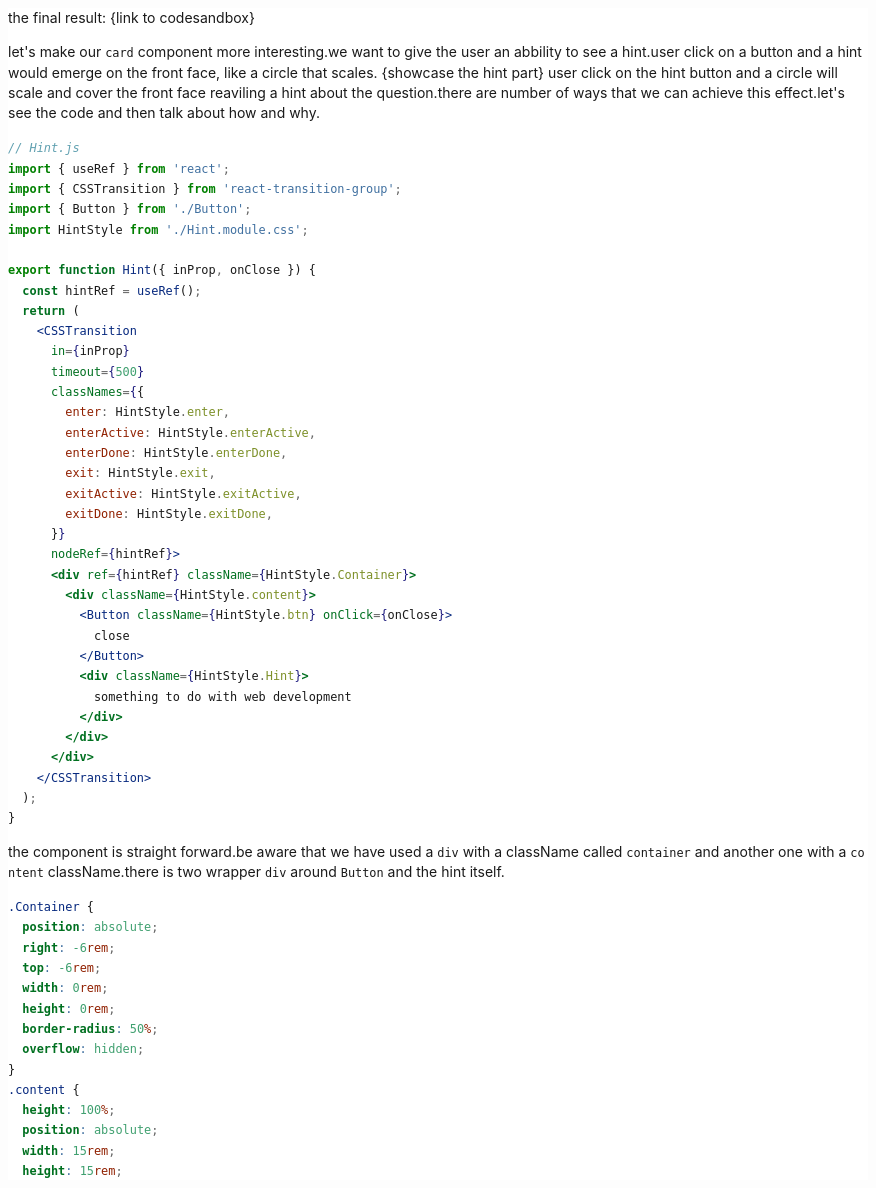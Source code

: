 the final result:
{link to codesandbox}

let's make our `card` component more interesting.we want to give the user an abbility to see a hint.user click on a button and a hint would emerge on the front face, like a circle that scales.
{showcase the hint part}
user click on the hint button and a circle will scale and cover the front face reaviling a hint about the question.there are number of ways that we can achieve this effect.let's see the code and then talk about how and why.

```jsx
// Hint.js
import { useRef } from 'react';
import { CSSTransition } from 'react-transition-group';
import { Button } from './Button';
import HintStyle from './Hint.module.css';

export function Hint({ inProp, onClose }) {
  const hintRef = useRef();
  return (
    <CSSTransition
      in={inProp}
      timeout={500}
      classNames={{
        enter: HintStyle.enter,
        enterActive: HintStyle.enterActive,
        enterDone: HintStyle.enterDone,
        exit: HintStyle.exit,
        exitActive: HintStyle.exitActive,
        exitDone: HintStyle.exitDone,
      }}
      nodeRef={hintRef}>
      <div ref={hintRef} className={HintStyle.Container}>
        <div className={HintStyle.content}>
          <Button className={HintStyle.btn} onClick={onClose}>
            close
          </Button>
          <div className={HintStyle.Hint}>
            something to do with web development
          </div>
        </div>
      </div>
    </CSSTransition>
  );
}
```

the component is straight forward.be aware that we have used a `div` with a className called `container` and another one with a `content` className.there is two wrapper `div` around `Button` and the hint itself.

```css
.Container {
  position: absolute;
  right: -6rem;
  top: -6rem;
  width: 0rem;
  height: 0rem;
  border-radius: 50%;
  overflow: hidden;
}
.content {
  height: 100%;
  position: absolute;
  width: 15rem;
  height: 15rem;
```